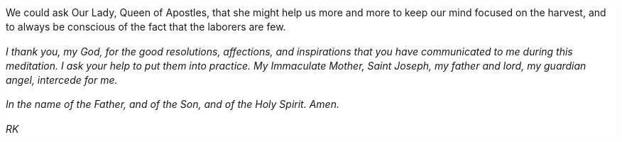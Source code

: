 We could ask Our Lady, Queen of Apostles, that she might help us more and more to keep our mind focused on the harvest, and to always be conscious of the fact that the laborers are few.

*I thank you, my God, for the good resolutions, affections, and inspirations that you have communicated to me during this meditation. I ask your help to put them into practice. My Immaculate Mother, Saint Joseph, my father and lord, my guardian angel, intercede for me.*

*In the name of the Father, and of the Son, and of the Holy Spirit. Amen.*

*RK*
